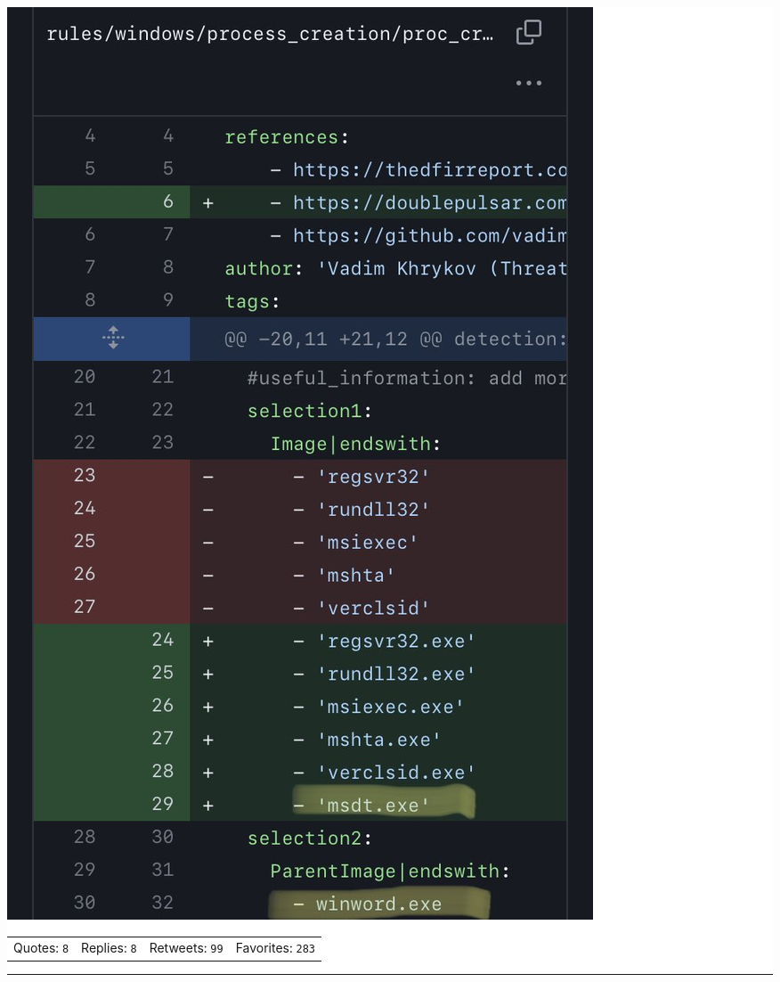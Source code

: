 <td><img src="pictures/http+++pbs.twimg.com+media+FT_Ah21WUAY9ePd.jpg" alt="http://pbs.twimg.com/media/FT_Ah21WUAY9ePd.jpg"></td>
</table></tr>
<table><tr>
<td>Quotes: <code>8</code></td>
<td>Replies: <code>8</code></td>
<td>Retweets: <code>99</code></td>
<td>Favorites: <code>283</code></td>
</tr></table>

---